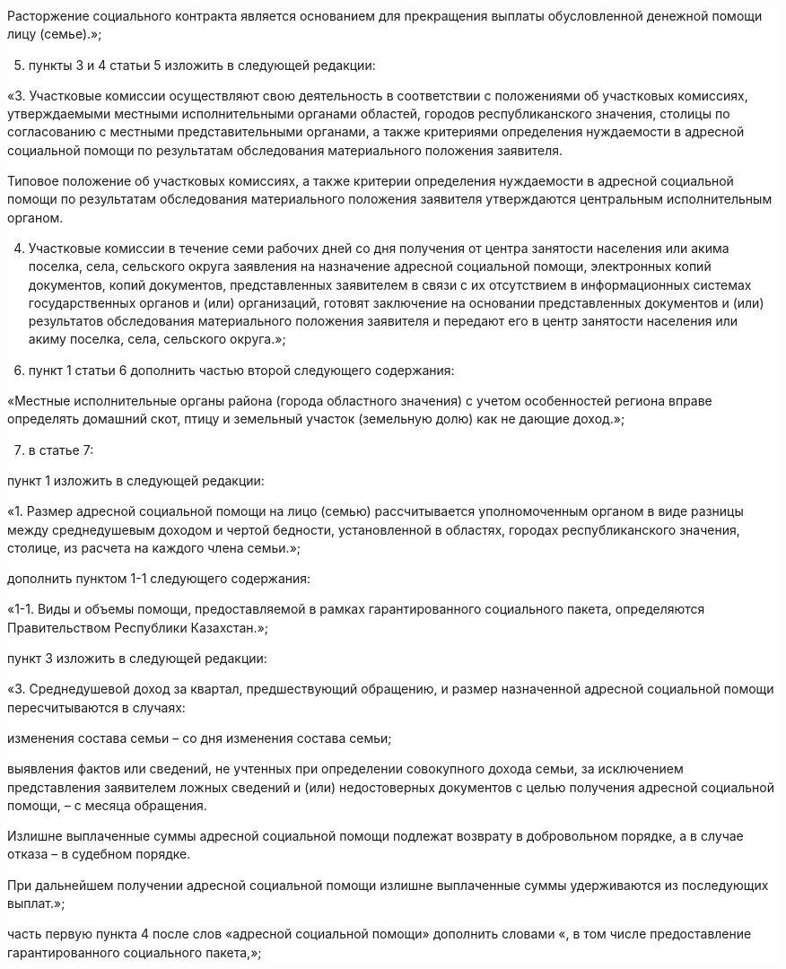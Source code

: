 Расторжение социального контракта является основанием  для прекращения выплаты обусловленной денежной помощи лицу  (семье).»;

5) пункты 3 и 4 статьи 5 изложить в следующей редакции:

«3. Участковые комиссии осуществляют свою деятельность  в соответствии с положениями об участковых комиссиях, утверждаемыми местными исполнительными органами областей, городов республиканского значения, столицы по согласованию с местными представительными органами, а также критериями определения нуждаемости в адресной социальной помощи по результатам обследования материального положения заявителя.

Типовое положение об участковых комиссиях, а также критерии определения нуждаемости в адресной социальной помощи по результатам обследования материального положения заявителя утверждаются центральным исполнительным органом.

4. Участковые комиссии в течение семи рабочих дней со дня получения от центра занятости населения или акима поселка, села, сельского округа заявления на назначение адресной социальной помощи, электронных копий документов, копий документов, представленных заявителем в связи с их отсутствием в информационных системах государственных органов и (или) организаций, готовят заключение на основании представленных документов и (или) результатов обследования материального положения заявителя и передают его в центр занятости населения или акиму поселка, села, сельского округа.»;

6) пункт 1 статьи 6 дополнить частью второй следующего  содержания:

«Местные исполнительные органы района (города областного значения) с учетом особенностей региона вправе определять домашний скот, птицу и земельный участок (земельную долю) как не дающие доход.»;

7) в статье 7:

пункт 1 изложить в следующей редакции: 

«1. Размер адресной социальной помощи на лицо (семью) рассчитывается уполномоченным органом в виде разницы между среднедушевым доходом и чертой бедности, установленной в областях, городах республиканского значения, столице, из расчета на каждого члена семьи.»;

дополнить пунктом 1-1 следующего содержания:

«1-1. Виды и объемы помощи, предоставляемой в рамках гарантированного социального пакета, определяются Правительством Республики Казахстан.»;

пункт 3 изложить в следующей редакции:

«3. Среднедушевой доход за квартал, предшествующий обращению, и размер назначенной адресной социальной помощи пересчитываются  в случаях:

изменения состава семьи – со дня изменения состава семьи;

выявления фактов или сведений, не учтенных при  определении совокупного дохода семьи, за исключением представления заявителем ложных сведений и (или) недостоверных документов  с целью получения адресной социальной помощи, – с месяца  обращения. 

Излишне выплаченные суммы адресной социальной помощи  подлежат возврату в добровольном порядке, а в случае отказа – в судебном порядке.

При дальнейшем получении адресной социальной помощи  излишне выплаченные суммы удерживаются из последующих  выплат.»;

часть первую пункта 4 после слов «адресной социальной помощи» дополнить словами «, в том числе предоставление гарантированного социального пакета,»;
